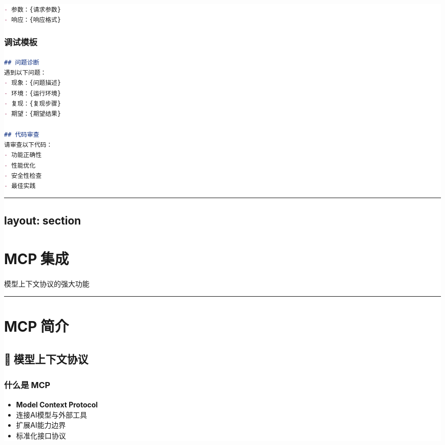```markdown
- 参数：{请求参数}
- 响应：{响应格式}
```

</div>

<div>

### 调试模板
```markdown
## 问题诊断
遇到以下问题：
- 现象：{问题描述}
- 环境：{运行环境}
- 复现：{复现步骤}
- 期望：{期望结果}

## 代码审查
请审查以下代码：
- 功能正确性
- 性能优化
- 安全性检查
- 最佳实践
```

</div>

</div>

---
layout: section
---

# MCP 集成
模型上下文协议的强大功能

---

# MCP 简介

## 🔌 模型上下文协议

<div class="grid grid-cols-2 gap-6">

<div>

### 什么是 MCP
- **Model Context Protocol**
- 连接AI模型与外部工具
- 扩展AI能力边界
- 标准化接口协议
